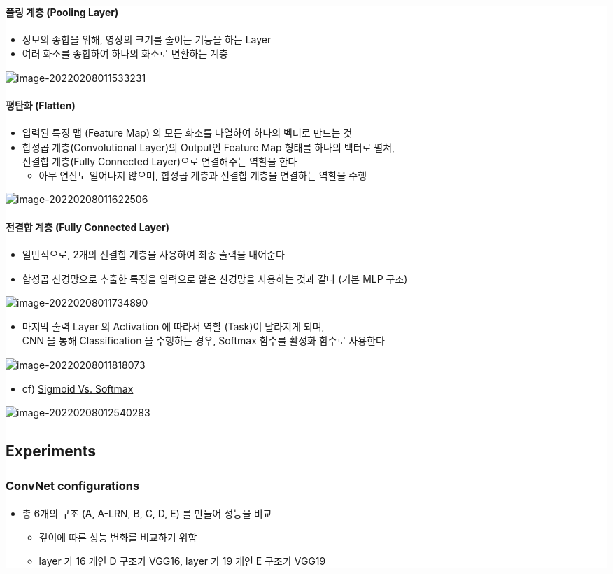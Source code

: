 

#### 풀링 계층 (Pooling Layer)

- 정보의 종합을 위해, 영상의 크기를 줄이는 기능을 하는 Layer
- 여러 화소를 종합하여 하나의 화소로 변환하는 계층

![image-20220208011533231](https://s2.loli.net/2022/02/08/UuGds8MDYAZyXnI.png)



#### 평탄화 (Flatten)

- 입력된 특징 맵 (Feature Map) 의 모든 화소를 나열하여 하나의 벡터로 만드는 것
- 합성곱 계층(Convolutional Layer)의 Output인 Feature Map 형태를 하나의 벡터로 펼쳐,     
  전결합 계층(Fully Connected Layer)으로 연결해주는 역할을 한다
  - 아무 연산도 일어나지 않으며, 합성곱 계층과 전결합 계층을 연결하는 역할을 수행

![image-20220208011622506](https://s2.loli.net/2022/02/08/NK8fnH432loqr96.png)



#### 전결합 계층 (Fully Connected Layer)

- 일반적으로, 2개의 전결합 계층을 사용하여 최종 출력을 내어준다

  

- 합성곱 신경망으로 추출한 특징을 입력으로 얕은 신경망을 사용하는 것과 같다 (기본 MLP 구조)

![image-20220208011734890](https://s2.loli.net/2022/02/08/Nx7Y1zES6MF48pi.png)



- 마지막 출력 Layer 의 Activation 에 따라서 역할 (Task)이 달라지게 되며,  
  CNN 을 통해 Classification 을 수행하는 경우, Softmax 함수를 활성화 함수로 사용한다

![image-20220208011818073](https://s2.loli.net/2022/02/08/sKBXFOHADc8dQiL.png)



- cf) [Sigmoid Vs. Softmax](https://han-py.tistory.com/266)

![image-20220208012540283](https://s2.loli.net/2022/02/08/DYskmWGvyclQEf2.png)







## Experiments



### ConvNet configurations

- 총 6개의 구조 (A, A-LRN, B, C, D, E) 를 만들어 성능을 비교

  - 깊이에 따른 성능 변화를 비교하기 위함

  - layer 가 16 개인 D 구조가 VGG16, layer 가 19 개인 E 구조가 VGG19
